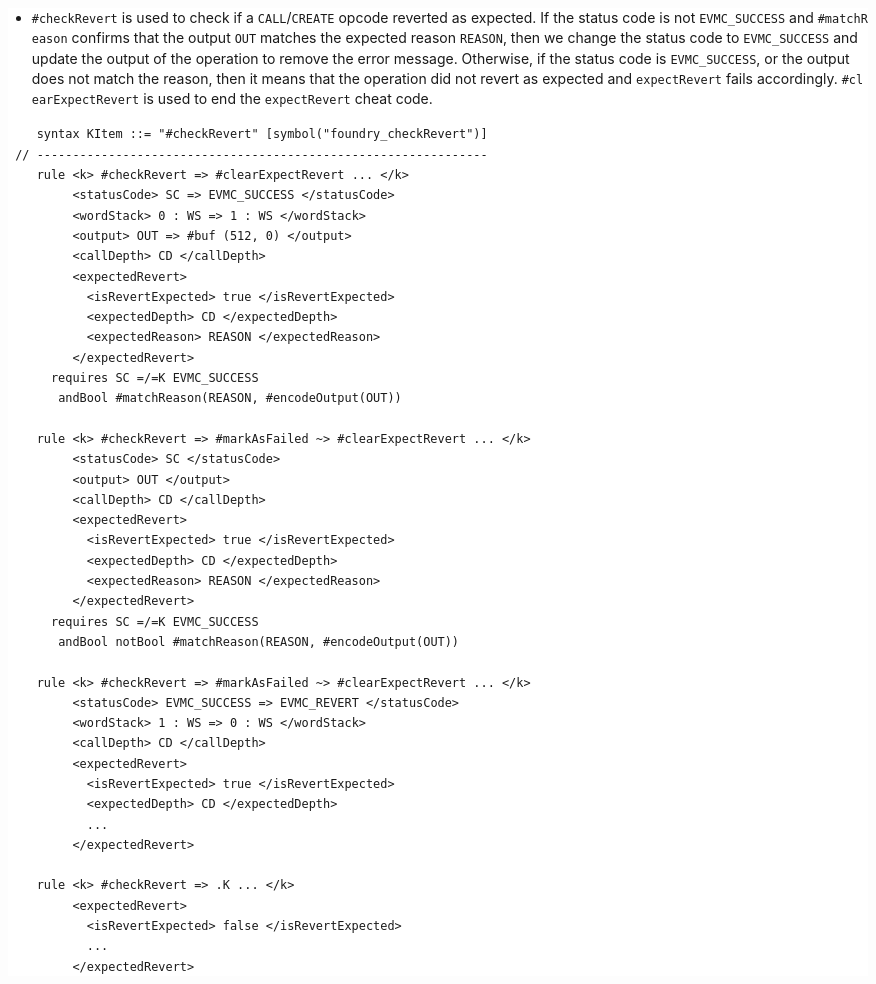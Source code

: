 - `#checkRevert` is used to check if a `CALL`/`CREATE` opcode reverted as expected.
If the status code is not `EVMC_SUCCESS` and `#matchReason` confirms that the output `OUT` matches the expected reason `REASON`, then we change the status code to `EVMC_SUCCESS` and update the output of the operation to remove the error message.
Otherwise, if the status code is `EVMC_SUCCESS`, or the output does not match the reason, then it means that the operation did not revert as expected and `expectRevert` fails accordingly.
`#clearExpectRevert` is used to end the `expectRevert` cheat code.

```k
    syntax KItem ::= "#checkRevert" [symbol("foundry_checkRevert")]
 // ---------------------------------------------------------------
    rule <k> #checkRevert => #clearExpectRevert ... </k>
         <statusCode> SC => EVMC_SUCCESS </statusCode>
         <wordStack> 0 : WS => 1 : WS </wordStack>
         <output> OUT => #buf (512, 0) </output>
         <callDepth> CD </callDepth>
         <expectedRevert>
           <isRevertExpected> true </isRevertExpected>
           <expectedDepth> CD </expectedDepth>
           <expectedReason> REASON </expectedReason>
         </expectedRevert>
      requires SC =/=K EVMC_SUCCESS
       andBool #matchReason(REASON, #encodeOutput(OUT))

    rule <k> #checkRevert => #markAsFailed ~> #clearExpectRevert ... </k>
         <statusCode> SC </statusCode>
         <output> OUT </output>
         <callDepth> CD </callDepth>
         <expectedRevert>
           <isRevertExpected> true </isRevertExpected>
           <expectedDepth> CD </expectedDepth>
           <expectedReason> REASON </expectedReason>
         </expectedRevert>
      requires SC =/=K EVMC_SUCCESS
       andBool notBool #matchReason(REASON, #encodeOutput(OUT))

    rule <k> #checkRevert => #markAsFailed ~> #clearExpectRevert ... </k>
         <statusCode> EVMC_SUCCESS => EVMC_REVERT </statusCode>
         <wordStack> 1 : WS => 0 : WS </wordStack>
         <callDepth> CD </callDepth>
         <expectedRevert>
           <isRevertExpected> true </isRevertExpected>
           <expectedDepth> CD </expectedDepth>
           ...
         </expectedRevert>

    rule <k> #checkRevert => .K ... </k>
         <expectedRevert>
           <isRevertExpected> false </isRevertExpected>
           ...
         </expectedRevert>
```
